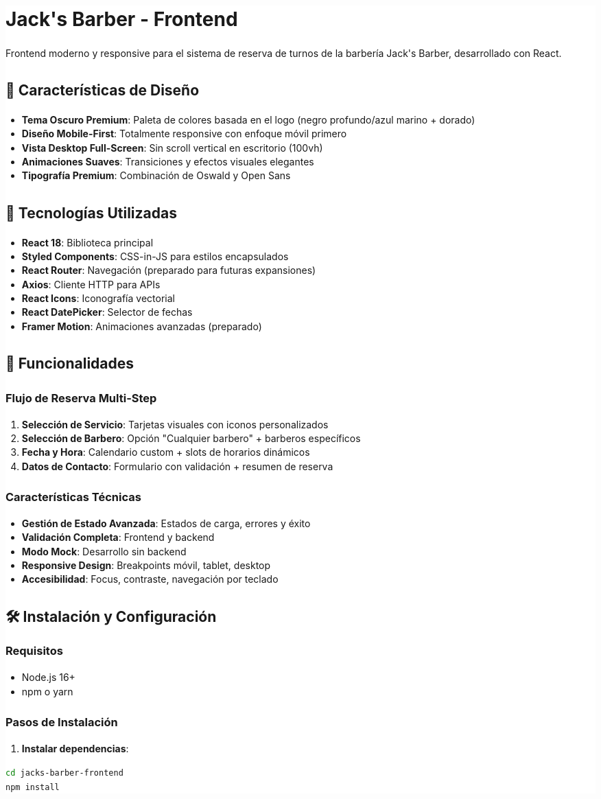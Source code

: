 # Jack's Barber - Frontend

Frontend moderno y responsive para el sistema de reserva de turnos de la barbería Jack's Barber, desarrollado con React.

## 🎨 Características de Diseño

- **Tema Oscuro Premium**: Paleta de colores basada en el logo (negro profundo/azul marino + dorado)
- **Diseño Mobile-First**: Totalmente responsive con enfoque móvil primero
- **Vista Desktop Full-Screen**: Sin scroll vertical en escritorio (100vh)
- **Animaciones Suaves**: Transiciones y efectos visuales elegantes
- **Tipografía Premium**: Combinación de Oswald y Open Sans

## 🚀 Tecnologías Utilizadas

- **React 18**: Biblioteca principal
- **Styled Components**: CSS-in-JS para estilos encapsulados
- **React Router**: Navegación (preparado para futuras expansiones)
- **Axios**: Cliente HTTP para APIs
- **React Icons**: Iconografía vectorial
- **React DatePicker**: Selector de fechas
- **Framer Motion**: Animaciones avanzadas (preparado)

## 📱 Funcionalidades

### Flujo de Reserva Multi-Step
1. **Selección de Servicio**: Tarjetas visuales con iconos personalizados
2. **Selección de Barbero**: Opción "Cualquier barbero" + barberos específicos
3. **Fecha y Hora**: Calendario custom + slots de horarios dinámicos
4. **Datos de Contacto**: Formulario con validación + resumen de reserva

### Características Técnicas
- **Gestión de Estado Avanzada**: Estados de carga, errores y éxito
- **Validación Completa**: Frontend y backend
- **Modo Mock**: Desarrollo sin backend
- **Responsive Design**: Breakpoints móvil, tablet, desktop
- **Accesibilidad**: Focus, contraste, navegación por teclado

## 🛠️ Instalación y Configuración

### Requisitos
- Node.js 16+
- npm o yarn

### Pasos de Instalación

1. **Instalar dependencias**:
```bash
cd jacks-barber-frontend
npm install
```
